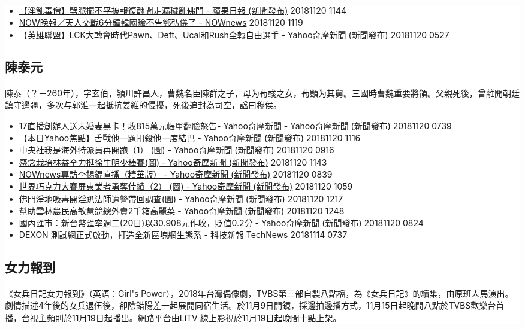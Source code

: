 - [【淫亂毒僧】劈腿擺不平被報復醜聞走漏穢亂佛門 - 蘋果日報 (新聞發布)](https://tw.appledaily.com/new/realtime/20181120/1470026/ "【淫亂毒僧】劈腿擺不平被報復醜聞走漏穢亂佛門 - 蘋果日報 (新聞發布)") 20181120 1144
- [NOW晚報／天人交戰6分鐘韓國瑜不告鄭弘儀了 - NOWnews](https://www.nownews.com/news/20181120/3079165/ "NOW晚報／天人交戰6分鐘韓國瑜不告鄭弘儀了 - NOWnews") 20181120 1119
- [【英雄聯盟】LCK大轉會時代Pawn、Deft、Ucal和Rush全轉自由選手 - Yahoo奇摩新聞 (新聞發布)](https://tw.news.yahoo.com/%E8%8B%B1%E9%9B%84%E8%81%AF%E7%9B%9F-lck%E5%A4%A7%E8%BD%89%E6%9C%83%E6%99%82%E4%BB%A3-pawn-deft-ucal%E5%92%8Crush%E5%85%A8%E8%BD%89%E8%87%AA%E7%94%B1%E9%81%B8%E6%89%8B-044100037.html "【英雄聯盟】LCK大轉會時代Pawn、Deft、Ucal和Rush全轉自由選手 - Yahoo奇摩新聞 (新聞發布)") 20181120 0527

## 陳泰元

陳泰（？－260年），字玄伯，潁川許昌人，曹魏名臣陳群之子，母为荀彧之女，荀顗为其舅。三國時曹魏重要將領。父親死後，曾離開朝廷鎮守邊疆，多次与郭淮一起抵抗姜維的侵擾，死後追封為司空，諡曰穆侯。


- [17直播創辦人送未婚妻黑卡！收815萬元帳單翻臉怒告- Yahoo奇摩新聞 - Yahoo奇摩新聞 (新聞發布)](https://tw.news.yahoo.com/17%E7%9B%B4%E6%92%AD%E5%89%B5%E8%BE%A6%E4%BA%BA%E9%80%81%E6%9C%AA%E5%A9%9A%E5%A6%BB%E9%BB%91%E5%8D%A1-%E6%94%B6815%E8%90%AC%E5%85%83%E5%B8%B3%E5%96%AE%E7%BF%BB%E8%87%89%E6%80%92%E5%91%8A-065000940.html "17直播創辦人送未婚妻黑卡！收815萬元帳單翻臉怒告- Yahoo奇摩新聞 - Yahoo奇摩新聞 (新聞發布)") 20181120 0739
- [【本日Yahoo焦點】舌戰他一題扣殺他一度結巴 - Yahoo奇摩新聞 (新聞發布)](https://tw.news.yahoo.com/%E3%80%90%E6%9C%AC%E6%97%A5yahoo%E7%84%A6%E9%BB%9E%E3%80%91%E8%88%8C%E6%88%B0-%E4%BB%96%E4%B8%80%E9%A1%8C%E6%89%A3%E6%AE%BA-%E4%BB%96%E4%B8%80%E5%BA%A6%E7%B5%90%E5%B7%B4-110605634.html "【本日Yahoo焦點】舌戰他一題扣殺他一度結巴 - Yahoo奇摩新聞 (新聞發布)") 20181120 1116
- [中央社我是海外特派員再開跑（1） (圖) - Yahoo奇摩新聞 (新聞發布)](https://tw.news.yahoo.com/%E4%B8%AD%E5%A4%AE%E7%A4%BE%E6%88%91%E6%98%AF%E6%B5%B7%E5%A4%96%E7%89%B9%E6%B4%BE%E5%93%A1%E5%86%8D%E9%96%8B%E8%B7%91-1-%E5%9C%96-085415193.html "中央社我是海外特派員再開跑（1） (圖) - Yahoo奇摩新聞 (新聞發布)") 20181120 0916
- [感念栽培林益全力挺徐生明少棒賽(圖) - Yahoo奇摩新聞 (新聞發布)](https://tw.news.yahoo.com/%E6%84%9F%E5%BF%B5%E6%A0%BD%E5%9F%B9-%E6%9E%97%E7%9B%8A%E5%85%A8%E5%8A%9B%E6%8C%BA%E5%BE%90%E7%94%9F%E6%98%8E%E5%B0%91%E6%A3%92%E8%B3%BD-%E5%9C%96-111519701.html "感念栽培林益全力挺徐生明少棒賽(圖) - Yahoo奇摩新聞 (新聞發布)") 20181120 1143
- [NOWnews專訪李錫錕直播（精華版） - Yahoo奇摩新聞 (新聞發布)](https://tw.news.yahoo.com/nownews%E5%B0%88%E8%A8%AA%E6%9D%8E%E9%8C%AB%E9%8C%95%E7%9B%B4%E6%92%AD-%E7%B2%BE%E8%8F%AF%E7%89%88-083904239.html "NOWnews專訪李錫錕直播（精華版） - Yahoo奇摩新聞 (新聞發布)") 20181120 0839
- [世界巧克力大賽屏東業者勇奪佳績（2） (圖) - Yahoo奇摩新聞 (新聞發布)](https://tw.news.yahoo.com/%E4%B8%96%E7%95%8C%E5%B7%A7%E5%85%8B%E5%8A%9B%E5%A4%A7%E8%B3%BD-%E5%B1%8F%E6%9D%B1%E6%A5%AD%E8%80%85%E5%8B%87%E5%A5%AA%E4%BD%B3%E7%B8%BE-2-%E5%9C%96-102617664.html "世界巧克力大賽屏東業者勇奪佳績（2） (圖) - Yahoo奇摩新聞 (新聞發布)") 20181120 1059
- [佛門淨地吸毒開淫趴法師遭警帶回調查(圖) - Yahoo奇摩新聞 (新聞發布)](https://tw.news.yahoo.com/%E4%BD%9B%E9%96%80%E6%B7%A8%E5%9C%B0%E5%90%B8%E6%AF%92%E9%96%8B%E6%B7%AB%E8%B6%B4-%E6%B3%95%E5%B8%AB%E9%81%AD%E8%AD%A6%E5%B8%B6%E5%9B%9E%E8%AA%BF%E6%9F%A5-%E5%9C%96-114020164.html "佛門淨地吸毒開淫趴法師遭警帶回調查(圖) - Yahoo奇摩新聞 (新聞發布)") 20181120 1217
- [幫助雲林農民高敏慧競總外賣2千箱高麗菜 - Yahoo奇摩新聞 (新聞發布)](https://tw.news.yahoo.com/%E5%B9%AB%E5%8A%A9%E9%9B%B2%E6%9E%97%E8%BE%B2%E6%B0%91-%E9%AB%98%E6%95%8F%E6%85%A7%E7%AB%B6%E7%B8%BD%E5%A4%96%E8%B3%A32%E5%8D%83%E7%AE%B1%E9%AB%98%E9%BA%97%E8%8F%9C-122048064.html "幫助雲林農民高敏慧競總外賣2千箱高麗菜 - Yahoo奇摩新聞 (新聞發布)") 20181120 1248
- [國內匯市：新台幣匯率週二(20日)以30.908元作收，貶值0.2分 - Yahoo奇摩新聞 (新聞發布)](https://tw.news.yahoo.com/%E5%9C%8B%E5%85%A7%E5%8C%AF%E5%B8%82-%E6%96%B0%E5%8F%B0%E5%B9%A3%E5%8C%AF%E7%8E%87%E9%80%B1%E4%BA%8C-20%E6%97%A5-%E4%BB%A530-908%E5%85%83%E4%BD%9C%E6%94%B6-080137113.html "國內匯市：新台幣匯率週二(20日)以30.908元作收，貶值0.2分 - Yahoo奇摩新聞 (新聞發布)") 20181120 0824
- [DEXON 測試網正式啟動，打造全新區塊網生態系 - 科技新報 TechNews](https://technews.tw/2018/11/14/dexon-test-network-create-new-blocklattice-ecosystem/ "DEXON 測試網正式啟動，打造全新區塊網生態系 - 科技新報 TechNews") 20181114 0737

## 女力報到

《女兵日記女力報到》（英语：Girl's Power），2018年台灣偶像劇，TVBS第三部自製八點檔，為《女兵日記》的續集，由原班人馬演出。劇情描述4年後的女兵退伍後，卻陰錯陽差一起展開同宿生活。於11月9日開鏡，採邊拍邊播方式，11月15日起晚間八點於TVBS歡樂台首播，台視主頻則於11月19日起播出。網路平台由LiTV 線上影視於11月19日起晚間十點上架。
